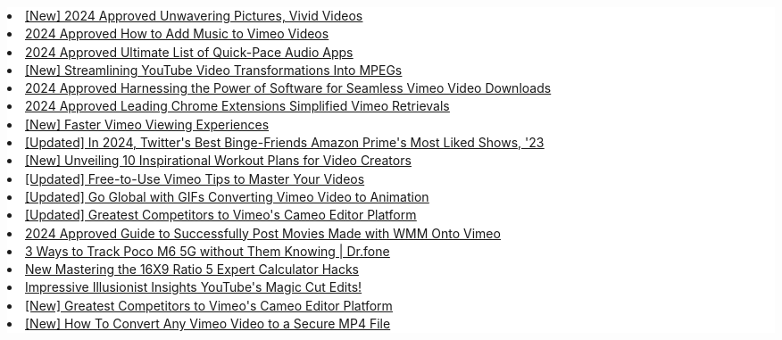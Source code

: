 <li><a href="https://fox-http.techidaily.com/new-2024-approved-unwavering-pictures-vivid-videos/"><u>[New] 2024 Approved  Unwavering Pictures, Vivid Videos</u></a></li>
<li><a href="https://vimeo-videos.techidaily.com/2024-approved-how-to-add-music-to-vimeo-videos/"><u>2024 Approved  How to Add Music to Vimeo Videos</u></a></li>
<li><a href="https://some-tips.techidaily.com/2024-approved-ultimate-list-of-quick-pace-audio-apps/"><u>2024 Approved  Ultimate List of Quick-Pace Audio Apps</u></a></li>
<li><a href="https://vp-tips.techidaily.com/new-streamlining-youtube-video-transformations-into-mpegs/"><u>[New] Streamlining YouTube Video Transformations Into MPEGs</u></a></li>
<li><a href="https://vimeo-videos.techidaily.com/2024-approved-harnessing-the-power-of-software-for-seamless-vimeo-video-downloads/"><u>2024 Approved  Harnessing the Power of Software for Seamless Vimeo Video Downloads</u></a></li>
<li><a href="https://vimeo-videos.techidaily.com/2024-approved-leading-chrome-extensions-simplified-vimeo-retrievals/"><u>2024 Approved  Leading Chrome Extensions  Simplified Vimeo Retrievals</u></a></li>
<li><a href="https://vimeo-videos.techidaily.com/new-faster-vimeo-viewing-experiences/"><u>[New] Faster Vimeo Viewing Experiences</u></a></li>
<li><a href="https://twitter-clips.techidaily.com/updated-in-2024-twitters-best-binge-friends-amazon-primes-most-liked-shows-23/"><u>[Updated] In 2024, Twitter's Best Binge-Friends  Amazon Prime's Most Liked Shows, '23</u></a></li>
<li><a href="https://facebook-video-footage.techidaily.com/new-unveiling-10-inspirational-workout-plans-for-video-creators/"><u>[New] Unveiling 10 Inspirational Workout Plans for Video Creators</u></a></li>
<li><a href="https://vimeo-videos.techidaily.com/updated-free-to-use-vimeo-tips-to-master-your-videos/"><u>[Updated] Free-to-Use Vimeo Tips to Master Your Videos</u></a></li>
<li><a href="https://vimeo-videos.techidaily.com/updated-go-global-with-gifs-converting-vimeo-video-to-animation/"><u>[Updated] Go Global with GIFs  Converting Vimeo Video to Animation</u></a></li>
<li><a href="https://vimeo-videos.techidaily.com/updated-greatest-competitors-to-vimeos-cameo-editor-platform/"><u>[Updated] Greatest Competitors to Vimeo's Cameo Editor Platform</u></a></li>
<li><a href="https://vimeo-videos.techidaily.com/2024-approved-guide-to-successfully-post-movies-made-with-wmm-onto-vimeo/"><u>2024 Approved  Guide to Successfully Post Movies Made with WMM Onto Vimeo</u></a></li>
<li><a href="https://android-location-track.techidaily.com/3-ways-to-track-poco-m6-5g-without-them-knowing-drfone-by-drfone-virtual-android/"><u>3 Ways to Track Poco M6 5G without Them Knowing | Dr.fone</u></a></li>
<li><a href="https://smart-video-creator.techidaily.com/new-mastering-the-16x9-ratio-5-expert-calculator-hacks/"><u>New Mastering the 16X9 Ratio 5 Expert Calculator Hacks</u></a></li>
<li><a href="https://youtube-videos.techidaily.com/1716464285237-impressive-illusionist-insights-youtubes-magic-cut-edits/"><u>Impressive Illusionist Insights  YouTube's Magic Cut Edits!</u></a></li>
<li><a href="https://vimeo-videos.techidaily.com/new-greatest-competitors-to-vimeos-cameo-editor-platform/"><u>[New] Greatest Competitors to Vimeo's Cameo Editor Platform</u></a></li>
<li><a href="https://vimeo-videos.techidaily.com/new-how-to-convert-any-vimeo-video-to-a-secure-mp4-file/"><u>[New] How To Convert Any Vimeo Video to a Secure MP4 File</u></a></li>
</ul></div>
